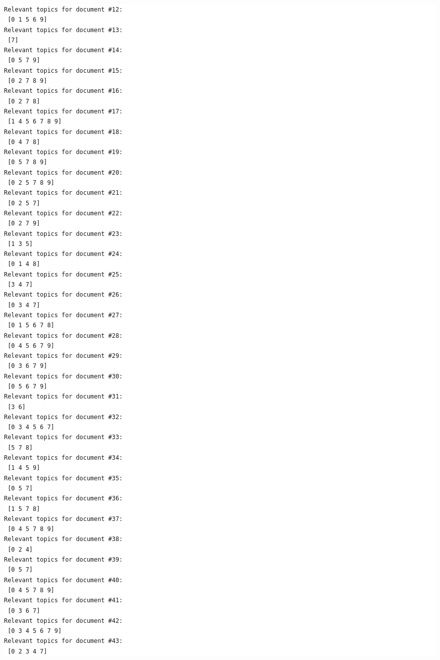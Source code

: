     Relevant topics for document #12: 
     [0 1 5 6 9]
    Relevant topics for document #13: 
     [7]
    Relevant topics for document #14: 
     [0 5 7 9]
    Relevant topics for document #15: 
     [0 2 7 8 9]
    Relevant topics for document #16: 
     [0 2 7 8]
    Relevant topics for document #17: 
     [1 4 5 6 7 8 9]
    Relevant topics for document #18: 
     [0 4 7 8]
    Relevant topics for document #19: 
     [0 5 7 8 9]
    Relevant topics for document #20: 
     [0 2 5 7 8 9]
    Relevant topics for document #21: 
     [0 2 5 7]
    Relevant topics for document #22: 
     [0 2 7 9]
    Relevant topics for document #23: 
     [1 3 5]
    Relevant topics for document #24: 
     [0 1 4 8]
    Relevant topics for document #25: 
     [3 4 7]
    Relevant topics for document #26: 
     [0 3 4 7]
    Relevant topics for document #27: 
     [0 1 5 6 7 8]
    Relevant topics for document #28: 
     [0 4 5 6 7 9]
    Relevant topics for document #29: 
     [0 3 6 7 9]
    Relevant topics for document #30: 
     [0 5 6 7 9]
    Relevant topics for document #31: 
     [3 6]
    Relevant topics for document #32: 
     [0 3 4 5 6 7]
    Relevant topics for document #33: 
     [5 7 8]
    Relevant topics for document #34: 
     [1 4 5 9]
    Relevant topics for document #35: 
     [0 5 7]
    Relevant topics for document #36: 
     [1 5 7 8]
    Relevant topics for document #37: 
     [0 4 5 7 8 9]
    Relevant topics for document #38: 
     [0 2 4]
    Relevant topics for document #39: 
     [0 5 7]
    Relevant topics for document #40: 
     [0 4 5 7 8 9]
    Relevant topics for document #41: 
     [0 3 6 7]
    Relevant topics for document #42: 
     [0 3 4 5 6 7 9]
    Relevant topics for document #43: 
     [0 2 3 4 7]